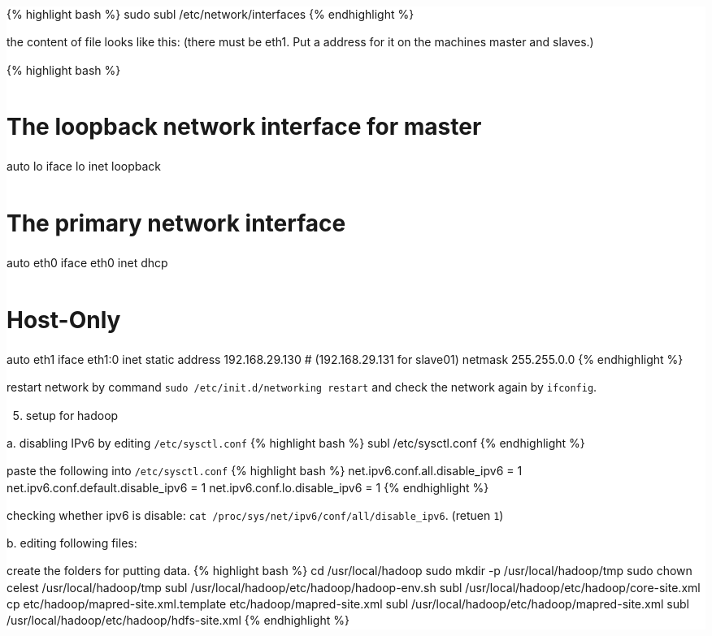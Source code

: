 {% highlight bash %}
sudo subl /etc/network/interfaces
{% endhighlight %}

the content of file looks like this:
(there must be eth1. Put a address for it on the machines master and slaves.)

{% highlight bash %}
# The loopback network interface for master
auto lo
iface lo inet loopback

# The primary network interface
auto eth0
iface eth0 inet dhcp

# Host-Only
auto eth1
  iface eth1:0 inet static
  address 192.168.29.130 # (192.168.29.131 for slave01)
  netmask 255.255.0.0
{% endhighlight %}

restart network by command `sudo /etc/init.d/networking restart`
and check the network again by `ifconfig`.

5. setup for hadoop

a. disabling IPv6 by editing `/etc/sysctl.conf`
{% highlight bash %}
subl /etc/sysctl.conf
{% endhighlight %}

paste the following into `/etc/sysctl.conf`
{% highlight bash %}
net.ipv6.conf.all.disable_ipv6 = 1
net.ipv6.conf.default.disable_ipv6 = 1
net.ipv6.conf.lo.disable_ipv6 = 1
{% endhighlight %}

checking whether ipv6 is disable: `cat /proc/sys/net/ipv6/conf/all/disable_ipv6`. (retuen `1`)

b. editing following files:

create the folders for putting data.
{% highlight bash %}
cd /usr/local/hadoop
sudo mkdir -p /usr/local/hadoop/tmp
sudo chown celest /usr/local/hadoop/tmp
subl /usr/local/hadoop/etc/hadoop/hadoop-env.sh
subl /usr/local/hadoop/etc/hadoop/core-site.xml
cp etc/hadoop/mapred-site.xml.template etc/hadoop/mapred-site.xml
subl /usr/local/hadoop/etc/hadoop/mapred-site.xml
subl /usr/local/hadoop/etc/hadoop/hdfs-site.xml
{% endhighlight %}
